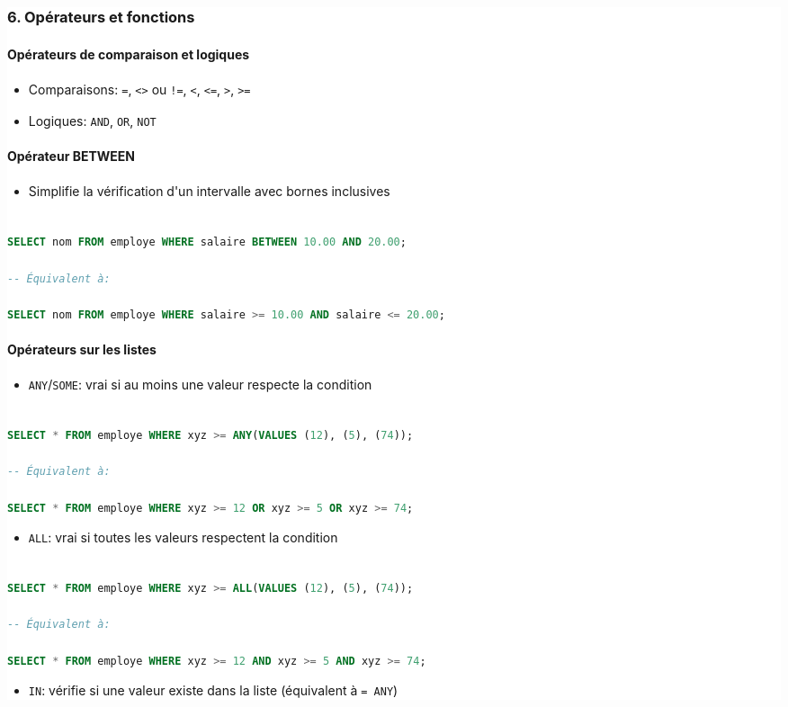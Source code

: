   

### 6. Opérateurs et fonctions

  

#### Opérateurs de comparaison et logiques

- Comparaisons: `=`, `<>` ou `!=`, `<`, `<=`, `>`, `>=`

- Logiques: `AND`, `OR`, `NOT`

  

#### Opérateur BETWEEN

- Simplifie la vérification d'un intervalle avec bornes inclusives

```sql

SELECT nom FROM employe WHERE salaire BETWEEN 10.00 AND 20.00;

-- Équivalent à:

SELECT nom FROM employe WHERE salaire >= 10.00 AND salaire <= 20.00;

```

  

#### Opérateurs sur les listes

- `ANY`/`SOME`: vrai si au moins une valeur respecte la condition

```sql

SELECT * FROM employe WHERE xyz >= ANY(VALUES (12), (5), (74));

-- Équivalent à:

SELECT * FROM employe WHERE xyz >= 12 OR xyz >= 5 OR xyz >= 74;

```

  

- `ALL`: vrai si toutes les valeurs respectent la condition

```sql

SELECT * FROM employe WHERE xyz >= ALL(VALUES (12), (5), (74));

-- Équivalent à:

SELECT * FROM employe WHERE xyz >= 12 AND xyz >= 5 AND xyz >= 74;

```

  

- `IN`: vérifie si une valeur existe dans la liste (équivalent à `= ANY`)
